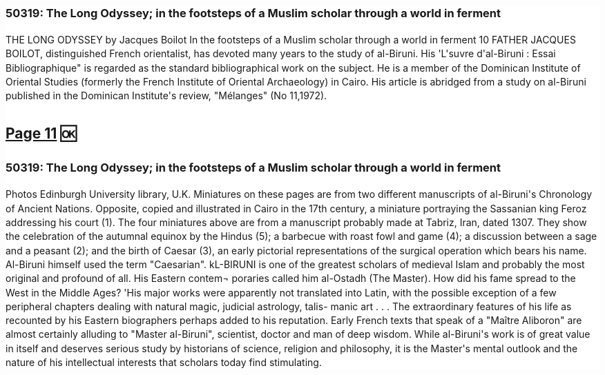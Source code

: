 ### 50319: The Long Odyssey; in the footsteps of a Muslim scholar through a world in ferment
THE LONG
ODYSSEY
by Jacques Boilot
In the footsteps of a Muslim scholar
through a world in ferment
10
FATHER JACQUES BOILOT, distinguished
French orientalist, has devoted many years
to the study of al-Biruni. His 'L'suvre
d'al-Biruni : Essai Bibliographique" is regarded
as the standard bibliographical work on the
subject. He is a member of the Dominican
Institute of Oriental Studies (formerly the
French Institute of Oriental Archaeology) in
Cairo. His article is abridged from a study
on al-Biruni published in the Dominican
Institute's review, "Mélanges" (No 11,1972).
## [Page 11](https://demo.humlab.umu.se/courier/074875engo.pdf#page=11) 🆗
### 50319: The Long Odyssey; in the footsteps of a Muslim scholar through a world in ferment
Photos Edinburgh University library, U.K.
Miniatures on these pages are from two different manuscripts of
al-Biruni's Chronology of Ancient Nations. Opposite, copied and
illustrated in Cairo in the 17th century, a miniature portraying the
Sassanian king Feroz addressing his court (1). The four miniatures
above are from a manuscript probably made at Tabriz, Iran, dated
1307. They show the celebration of the autumnal equinox by the
Hindus (5); a barbecue with roast fowl and game (4); a discussion
between a sage and a peasant (2); and the birth of Caesar (3),
an early pictorial representations of the surgical operation which
bears his name. Al-Biruni himself used the term "Caesarian".
kL-BIRUNI is one of the
greatest scholars of medieval Islam
and probably the most original and
profound of all. His Eastern contem¬
poraries called him al-Ostadh (The
Master).
How did his fame spread to the West
in the Middle Ages? 'His major works
were apparently not translated into
Latin, with the possible exception of a
few peripheral chapters dealing with
natural magic, judicial astrology, talis-
manic art . . . The extraordinary features
of his life as recounted by his Eastern
biographers perhaps added to his
reputation. Early French texts that
speak of a "Maître Aliboron" are
almost certainly alluding to "Master
al-Biruni", scientist, doctor and man of
deep wisdom.
While al-Biruni's work is of great
value in itself and deserves serious
study by historians of science, religion
and philosophy, it is the Master's
mental outlook and the nature of his
intellectual interests that scholars
today find stimulating.